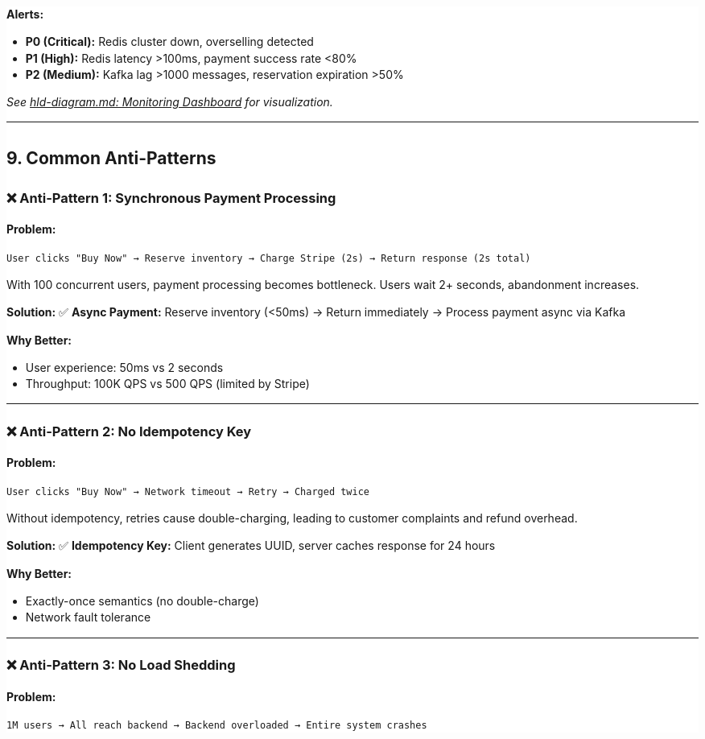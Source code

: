 **Alerts:**
- **P0 (Critical):** Redis cluster down, overselling detected
- **P1 (High):** Redis latency >100ms, payment success rate <80%
- **P2 (Medium):** Kafka lag >1000 messages, reservation expiration >50%

*See [hld-diagram.md: Monitoring Dashboard](hld-diagram.md) for visualization.*

---

## 9. Common Anti-Patterns

### ❌ Anti-Pattern 1: Synchronous Payment Processing

**Problem:**
```
User clicks "Buy Now" → Reserve inventory → Charge Stripe (2s) → Return response (2s total)
```

With 100 concurrent users, payment processing becomes bottleneck. Users wait 2+ seconds, abandonment increases.

**Solution:**
✅ **Async Payment:** Reserve inventory (<50ms) → Return immediately → Process payment async via Kafka

**Why Better:**
- User experience: 50ms vs 2 seconds
- Throughput: 100K QPS vs 500 QPS (limited by Stripe)

---

### ❌ Anti-Pattern 2: No Idempotency Key

**Problem:**
```
User clicks "Buy Now" → Network timeout → Retry → Charged twice
```

Without idempotency, retries cause double-charging, leading to customer complaints and refund overhead.

**Solution:**
✅ **Idempotency Key:** Client generates UUID, server caches response for 24 hours

**Why Better:**
- Exactly-once semantics (no double-charge)
- Network fault tolerance

---

### ❌ Anti-Pattern 3: No Load Shedding

**Problem:**
```
1M users → All reach backend → Backend overloaded → Entire system crashes
```
